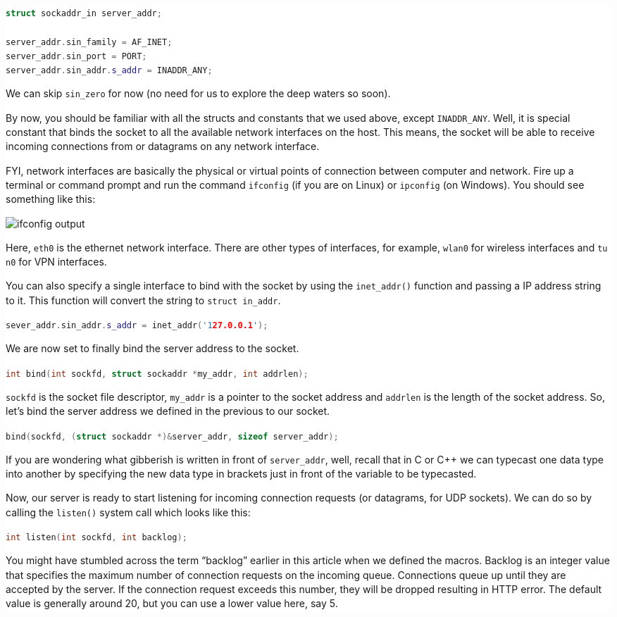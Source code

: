 ```cpp
struct sockaddr_in server_addr;

server_addr.sin_family = AF_INET;
server_addr.sin_port = PORT;
server_addr.sin_addr.s_addr = INADDR_ANY;
```

We can skip `sin_zero` for now (no need for us to explore the deep waters so soon).

By now, you should be familiar with all the structs and constants that we used above, except `INADDR_ANY`. Well, it is special constant that binds the socket to all the available network interfaces on the host. This means, the socket will be able to receive incoming connections from or datagrams on any network interface. 

FYI, network interfaces are basically the physical or virtual points of connection between computer and network. Fire up a terminal or command prompt and run the command `ifconfig` (if you are on Linux) or `ipconfig` (on Windows). You should see something like this:

![ifconfig output](/images/ifconfig-output.png)

Here, `eth0` is the ethernet network interface. There are other types of interfaces, for example, `wlan0` for wireless interfaces and `tun0` for VPN interfaces.

You can also specify a single interface to bind with the socket by using the `inet_addr()` function and passing a IP address string to it. This function will convert the string to `struct in_addr`.

```cpp
sever_addr.sin_addr.s_addr = inet_addr('127.0.0.1');
```

We are now set to finally bind the server address to the socket.

```cpp
int bind(int sockfd, struct sockaddr *my_addr, int addrlen);
```

`sockfd` is the socket file descriptor, `my_addr` is a pointer to the socket address and `addrlen` is the length of the socket address. So, let’s bind the server address we defined in the previous to our socket.

```cpp
bind(sockfd, (struct sockaddr *)&server_addr, sizeof server_addr);
```

If you are wondering what gibberish is written in front of `server_addr`, well, recall that in C or C++ we can typecast one data type into another by specifying the new data type in brackets just in front of the variable to be typecasted. 

Now, our server is ready to start listening for incoming connection requests (or datagrams, for UDP sockets). We can do so by calling the `listen()` system call which looks like this:

```cpp
int listen(int sockfd, int backlog);
```

You might have stumbled across the term “backlog” earlier in this article when we defined the macros. Backlog is an integer value that specifies the maximum number of connection requests on the incoming queue. Connections queue up until they are accepted by the server. If the connection request exceeds this number, they will be dropped resulting in HTTP error. The default value is generally around 20, but you can use a lower value here, say 5.
